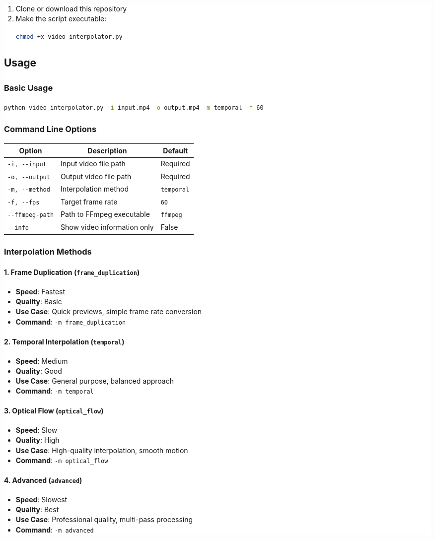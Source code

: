 1. Clone or download this repository
2. Make the script executable:
   ```bash
   chmod +x video_interpolator.py
   ```

## Usage

### Basic Usage

```bash
python video_interpolator.py -i input.mp4 -o output.mp4 -m temporal -f 60
```

### Command Line Options

| Option | Description | Default |
|--------|-------------|---------|
| `-i, --input` | Input video file path | Required |
| `-o, --output` | Output video file path | Required |
| `-m, --method` | Interpolation method | `temporal` |
| `-f, --fps` | Target frame rate | `60` |
| `--ffmpeg-path` | Path to FFmpeg executable | `ffmpeg` |
| `--info` | Show video information only | False |

### Interpolation Methods

#### 1. Frame Duplication (`frame_duplication`)
- **Speed**: Fastest
- **Quality**: Basic
- **Use Case**: Quick previews, simple frame rate conversion
- **Command**: `-m frame_duplication`

#### 2. Temporal Interpolation (`temporal`)
- **Speed**: Medium
- **Quality**: Good
- **Use Case**: General purpose, balanced approach
- **Command**: `-m temporal`

#### 3. Optical Flow (`optical_flow`)
- **Speed**: Slow
- **Quality**: High
- **Use Case**: High-quality interpolation, smooth motion
- **Command**: `-m optical_flow`

#### 4. Advanced (`advanced`)
- **Speed**: Slowest
- **Quality**: Best
- **Use Case**: Professional quality, multi-pass processing
- **Command**: `-m advanced`
